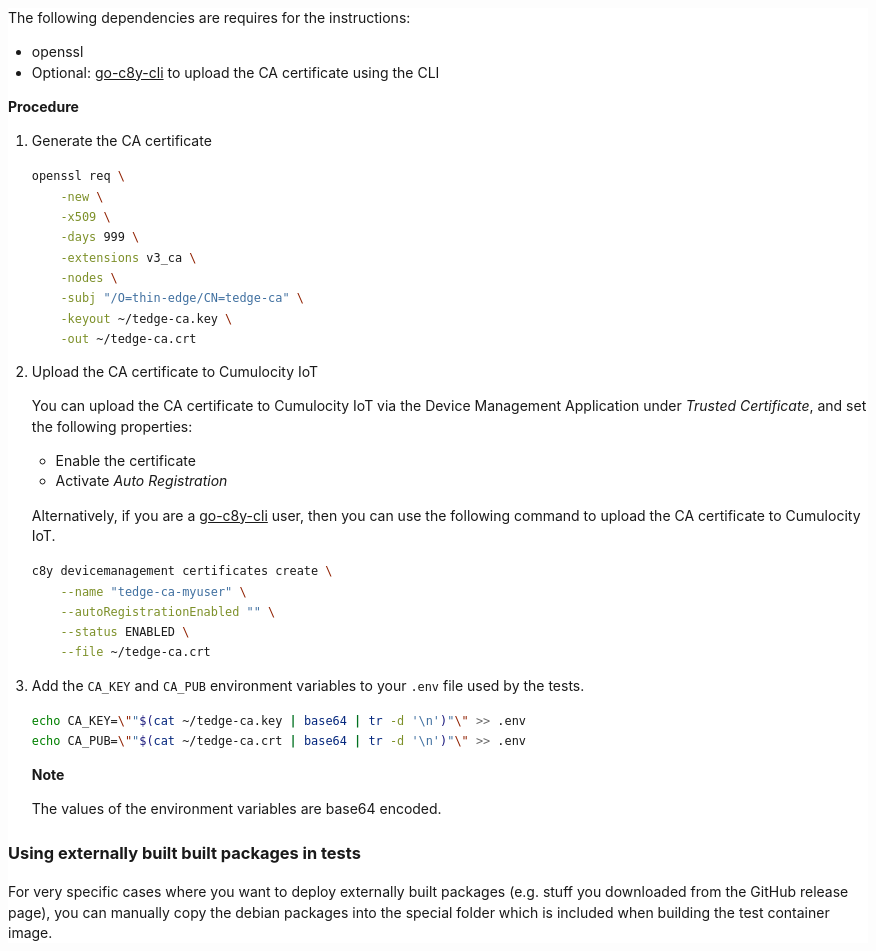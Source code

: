 The following dependencies are requires for the instructions:

* openssl
* Optional: [go-c8y-cli](https://goc8ycli.netlify.app/) to upload the CA certificate using the CLI

**Procedure**

1. Generate the CA certificate

    ```sh
    openssl req \
        -new \
        -x509 \
        -days 999 \
        -extensions v3_ca \
        -nodes \
        -subj "/O=thin-edge/CN=tedge-ca" \
        -keyout ~/tedge-ca.key \
        -out ~/tedge-ca.crt
    ```

2. Upload the CA certificate to Cumulocity IoT

    You can upload the CA certificate to Cumulocity IoT via the Device Management Application under *Trusted Certificate*, and set the following properties:

    * Enable the certificate
    * Activate *Auto Registration*


    Alternatively, if you are a [go-c8y-cli](https://goc8ycli.netlify.app/) user, then you can use the following command to upload the CA certificate to Cumulocity IoT.

    ```sh
    c8y devicemanagement certificates create \
        --name "tedge-ca-myuser" \
        --autoRegistrationEnabled "" \
        --status ENABLED \
        --file ~/tedge-ca.crt
    ```

3. Add the `CA_KEY` and `CA_PUB` environment variables to your `.env` file used by the tests.

    ```sh
    echo CA_KEY=\""$(cat ~/tedge-ca.key | base64 | tr -d '\n')"\" >> .env
    echo CA_PUB=\""$(cat ~/tedge-ca.crt | base64 | tr -d '\n')"\" >> .env
    ```

    **Note**

    The values of the environment variables are base64 encoded.


### Using externally built built packages in tests

For very specific cases where you want to deploy externally built packages (e.g. stuff you downloaded from the GitHub release page), you can manually copy the debian packages into the special folder which is included when building the test container image.

